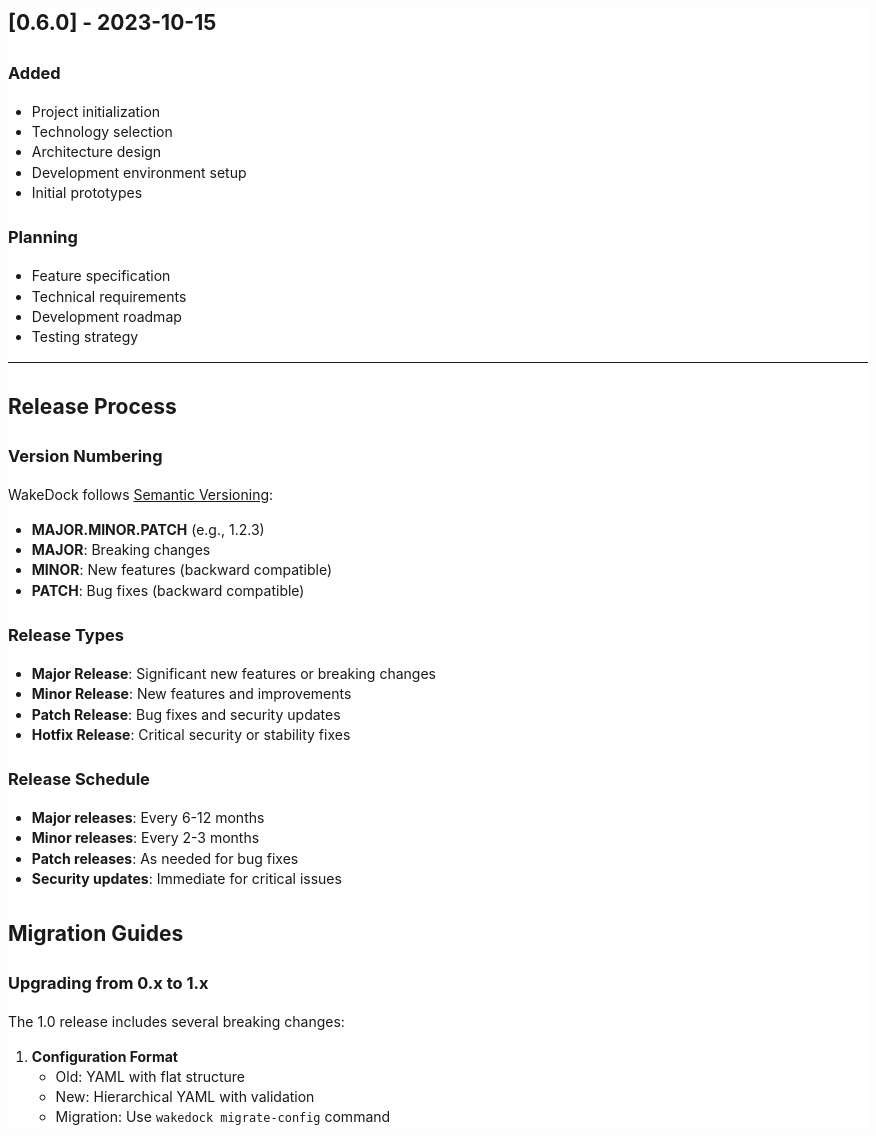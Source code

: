 ## [0.6.0] - 2023-10-15

### Added
- Project initialization
- Technology selection
- Architecture design
- Development environment setup
- Initial prototypes

### Planning
- Feature specification
- Technical requirements
- Development roadmap
- Testing strategy

---

## Release Process

### Version Numbering

WakeDock follows [Semantic Versioning](https://semver.org/):
- **MAJOR.MINOR.PATCH** (e.g., 1.2.3)
- **MAJOR**: Breaking changes
- **MINOR**: New features (backward compatible)
- **PATCH**: Bug fixes (backward compatible)

### Release Types

- **Major Release**: Significant new features or breaking changes
- **Minor Release**: New features and improvements
- **Patch Release**: Bug fixes and security updates
- **Hotfix Release**: Critical security or stability fixes

### Release Schedule

- **Major releases**: Every 6-12 months
- **Minor releases**: Every 2-3 months
- **Patch releases**: As needed for bug fixes
- **Security updates**: Immediate for critical issues

## Migration Guides

### Upgrading from 0.x to 1.x

The 1.0 release includes several breaking changes:

1. **Configuration Format**
   - Old: YAML with flat structure
   - New: Hierarchical YAML with validation
   - Migration: Use `wakedock migrate-config` command
